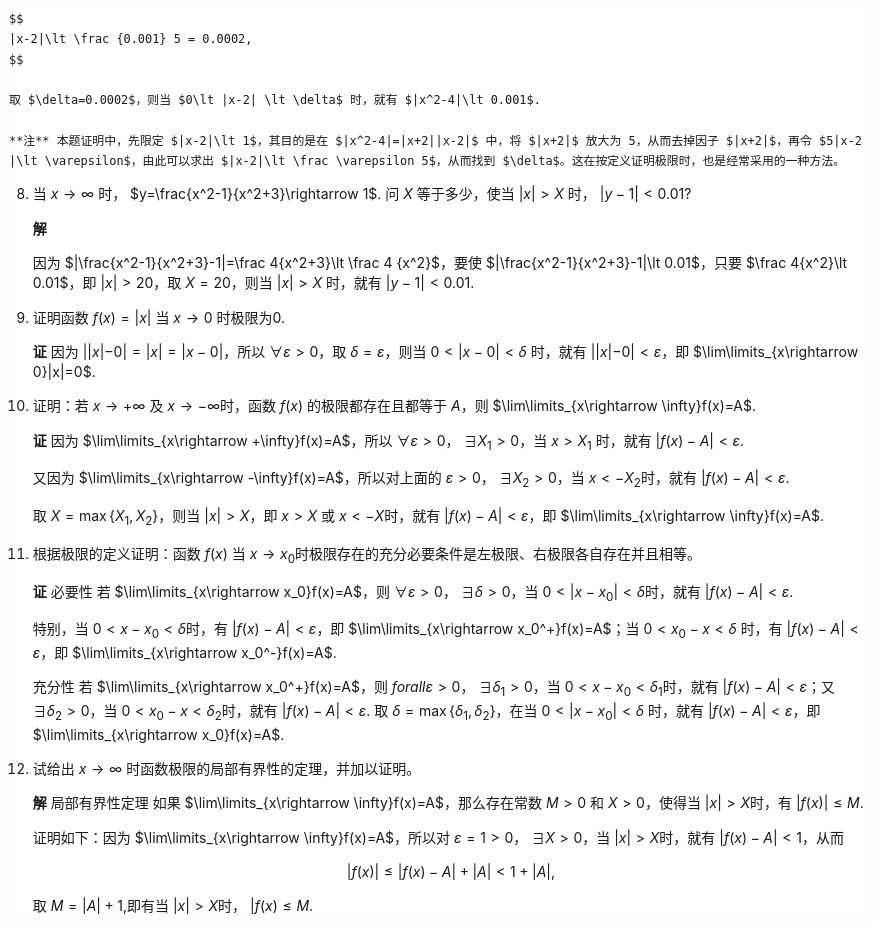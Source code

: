    $$
    |x-2|\lt \frac {0.001} 5 = 0.0002,
    $$

    取 $\delta=0.0002$，则当 $0\lt |x-2| \lt \delta$ 时，就有 $|x^2-4|\lt 0.001$.

    **注** 本题证明中，先限定 $|x-2|\lt 1$，其目的是在 $|x^2-4|=|x+2||x-2|$ 中，将 $|x+2|$ 放大为 5，从而去掉因子 $|x+2|$，再令 $5|x-2|\lt \varepsilon$，由此可以求出 $|x-2|\lt \frac \varepsilon 5$，从而找到 $\delta$。这在按定义证明极限时，也是经常采用的一种方法。

8. 当 $x\rightarrow \infty$ 时， $y=\frac{x^2-1}{x^2+3}\rightarrow 1$. 问 $X$ 等于多少，使当 $|x|\gt X$ 时， $|y-1|\lt 0.01$?

    **解**

    因为 $|\frac{x^2-1}{x^2+3}-1|=\frac 4{x^2+3}\lt \frac 4 {x^2}$，要使 $|\frac{x^2-1}{x^2+3}-1|\lt 0.01$，只要 $\frac 4{x^2}\lt 0.01$，即 $|x|\gt 20$，取 $X=20$，则当 $|x|\gt X$ 时，就有 $|y-1|\lt 0.01$.

9. 证明函数 $f(x)=|x|$ 当 $x\rightarrow 0$ 时极限为0.

    **证** 因为 $||x|-0|=|x|=|x-0|$，所以 $\forall \varepsilon \gt 0$，取 $\delta=\varepsilon$，则当 $0\lt |x-0| \lt \delta$ 时，就有 $||x|-0|\lt \varepsilon$，即 $\lim\limits_{x\rightarrow 0}|x|=0$.

10. 证明：若 $x\rightarrow +\infty$ 及 $x\rightarrow -\infty$时，函数 $f(x)$ 的极限都存在且都等于 $A$，则 $\lim\limits_{x\rightarrow \infty}f(x)=A$.

    **证** 因为 $\lim\limits_{x\rightarrow +\infty}f(x)=A$，所以 $\forall \varepsilon \gt 0$， $\exists X_1 \gt 0$，当 $x\gt X_1$ 时，就有 $|f(x)-A|\lt \varepsilon$.

    又因为 $\lim\limits_{x\rightarrow -\infty}f(x)=A$，所以对上面的 $\varepsilon \gt 0$， $\exists X_2 \gt 0$，当 $x\lt -X_2$时，就有 $|f(x)-A|\lt \varepsilon$.

    取 $X=\max \lbrace X_1, X_2 \rbrace$，则当 $|x| \gt X$，即 $x\gt X$ 或 $x\lt -X$时，就有 $|f(x)-A|\lt \varepsilon$，即 $\lim\limits_{x\rightarrow \infty}f(x)=A$.

11. 根据极限的定义证明：函数 $f(x)$ 当 $x\rightarrow x_0$时极限存在的充分必要条件是左极限、右极限各自存在并且相等。

    **证** 必要性 若 $\lim\limits_{x\rightarrow x_0}f(x)=A$，则 $\forall \varepsilon \gt 0$， $\exists \delta \gt 0$，当 $0\lt |x-x_0|\lt \delta$时，就有 $|f(x)-A|\lt \varepsilon$.

    特别，当 $0\lt x-x_0\lt \delta$时，有 $|f(x)-A|\lt \varepsilon$，即 $\lim\limits_{x\rightarrow x_0^+}f(x)=A$；当 $0\lt x_0-x \lt \delta$ 时，有 $|f(x)-A|\lt \varepsilon$，即 $\lim\limits_{x\rightarrow x_0^-}f(x)=A$.

    充分性 若 $\lim\limits_{x\rightarrow x_0^+}f(x)=A$，则 $forall \varepsilon \gt 0$， $\exists \delta_1 \gt 0$，当 $0\lt x-x_0\lt \delta_1$时，就有 $|f(x)-A|\lt \varepsilon$；又 $\exists \delta_2 \gt 0$，当 $0\lt x_0-x\lt \delta_2$时，就有 $|f(x)-A|\lt \varepsilon$. 取 $\delta=\max \lbrace \delta_1, \delta_2 \rbrace$，在当 $0\lt |x-x_0|\lt \delta$ 时，就有 $|f(x)-A|\lt \varepsilon$，即 $\lim\limits_{x\rightarrow x_0}f(x)=A$.

12. 试给出 $x\rightarrow \infty$ 时函数极限的局部有界性的定理，并加以证明。

    **解** 局部有界性定理 如果 $\lim\limits_{x\rightarrow \infty}f(x)=A$，那么存在常数 $M\gt 0$ 和 $X\gt 0$，使得当 $|x|\gt X$时，有 $|f(x)|\leqslant M$.

    证明如下：因为 $\lim\limits_{x\rightarrow \infty}f(x)=A$，所以对 $\varepsilon=1\gt 0$， $\exists X \gt 0$，当 $|x|\gt X$时，就有 $|f(x)-A|\lt 1$，从而 

    $$
    |f(x)|\leqslant |f(x)-A|+|A| \lt 1 + |A|,
    $$

    取 $M=|A|+1$,即有当 $|x|\gt X$时， $|f(x)\leqslant M$.